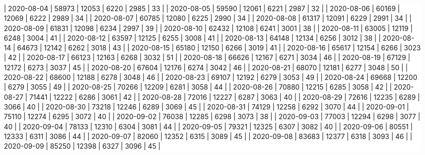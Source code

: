| 2020-08-04 | 58973 | 12053 | 6220 | 2985 | 33 |
| 2020-08-05 | 59590 | 12061 | 6221 | 2987 | 32 |
| 2020-08-06 | 60169 | 12069 | 6222 | 2989 | 34 |
| 2020-08-07 | 60785 | 12080 | 6225 | 2990 | 34 |
| 2020-08-08 | 61317 | 12091 | 6229 | 2991 | 34 |
| 2020-08-09 | 61831 | 12098 | 6234 | 2997 | 39 |
| 2020-08-10 | 62432 | 12108 | 6241 | 3001 | 38 |
| 2020-08-11 | 63005 | 12119 | 6248 | 3004 | 41 |
| 2020-08-12 | 63597 | 12125 | 6255 | 3008 | 41 |
| 2020-08-13 | 64148 | 12134 | 6256 | 3012 | 38 |
| 2020-08-14 | 64673 | 12142 | 6262 | 3018 | 43 |
| 2020-08-15 | 65180 | 12150 | 6266 | 3019 | 41 |
| 2020-08-16 | 65617 | 12154 | 6266 | 3023 | 42 |
| 2020-08-17 | 66123 | 12163 | 6268 | 3032 | 51 |
| 2020-08-18 | 66626 | 12167 | 6271 | 3034 | 46 |
| 2020-08-19 | 67129 | 12172 | 6273 | 3037 | 45 |
| 2020-08-20 | 67604 | 12176 | 6274 | 3042 | 46 |
| 2020-08-21 | 68070 | 12181 | 6277 | 3048 | 50 |
| 2020-08-22 | 68600 | 12188 | 6278 | 3048 | 46 |
| 2020-08-23 | 69107 | 12192 | 6279 | 3053 | 49 |
| 2020-08-24 | 69668 | 12200 | 6279 | 3055 | 49 |
| 2020-08-25 | 70266 | 12209 | 6281 | 3058 | 44 |
| 2020-08-26 | 70880 | 12215 | 6285 | 3058 | 42 |
| 2020-08-27 | 71441 | 12222 | 6286 | 3061 | 42 |
| 2020-08-28 | 72016 | 12227 | 6287 | 3063 | 40 |
| 2020-08-29 | 72616 | 12235 | 6289 | 3066 | 40 |
| 2020-08-30 | 73218 | 12246 | 6289 | 3069 | 45 |
| 2020-08-31 | 74129 | 12258 | 6292 | 3070 | 44 |
| 2020-09-01 | 75110 | 12274 | 6295 | 3072 | 40 |
| 2020-09-02 | 76038 | 12285 | 6298 | 3073 | 38 |
| 2020-09-03 | 77003 | 12294 | 6298 | 3077 | 40 |
| 2020-09-04 | 78133 | 12310 | 6304 | 3081 | 44 |
| 2020-09-05 | 79321 | 12325 | 6307 | 3082 | 40 |
| 2020-09-06 | 80551 | 12333 | 6311 | 3086 | 44 |
| 2020-09-07 | 82060 | 12352 | 6315 | 3089 | 45 |
| 2020-09-08 | 83683 | 12377 | 6318 | 3093 | 46 |
| 2020-09-09 | 85250 | 12398 | 6327 | 3096 | 45 |